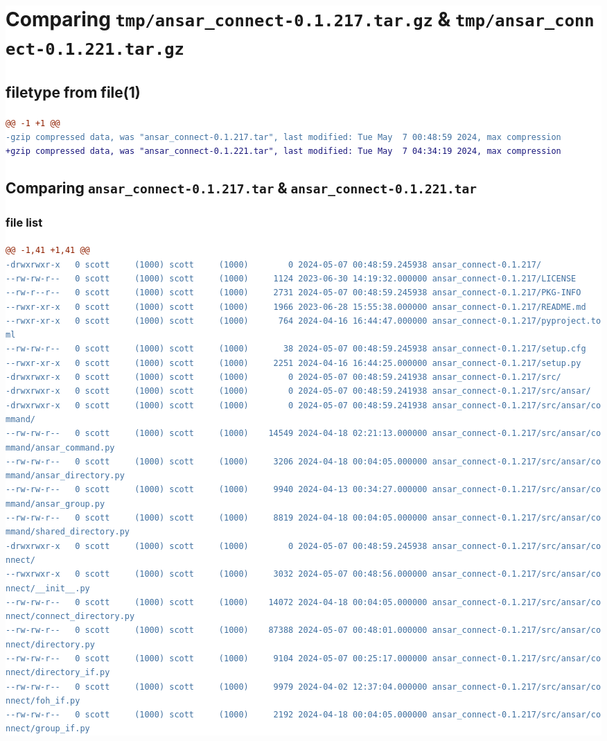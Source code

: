 # Comparing `tmp/ansar_connect-0.1.217.tar.gz` & `tmp/ansar_connect-0.1.221.tar.gz`

## filetype from file(1)

```diff
@@ -1 +1 @@
-gzip compressed data, was "ansar_connect-0.1.217.tar", last modified: Tue May  7 00:48:59 2024, max compression
+gzip compressed data, was "ansar_connect-0.1.221.tar", last modified: Tue May  7 04:34:19 2024, max compression
```

## Comparing `ansar_connect-0.1.217.tar` & `ansar_connect-0.1.221.tar`

### file list

```diff
@@ -1,41 +1,41 @@
-drwxrwxr-x   0 scott     (1000) scott     (1000)        0 2024-05-07 00:48:59.245938 ansar_connect-0.1.217/
--rw-rw-r--   0 scott     (1000) scott     (1000)     1124 2023-06-30 14:19:32.000000 ansar_connect-0.1.217/LICENSE
--rw-r--r--   0 scott     (1000) scott     (1000)     2731 2024-05-07 00:48:59.245938 ansar_connect-0.1.217/PKG-INFO
--rwxr-xr-x   0 scott     (1000) scott     (1000)     1966 2023-06-28 15:55:38.000000 ansar_connect-0.1.217/README.md
--rwxr-xr-x   0 scott     (1000) scott     (1000)      764 2024-04-16 16:44:47.000000 ansar_connect-0.1.217/pyproject.toml
--rw-rw-r--   0 scott     (1000) scott     (1000)       38 2024-05-07 00:48:59.245938 ansar_connect-0.1.217/setup.cfg
--rwxr-xr-x   0 scott     (1000) scott     (1000)     2251 2024-04-16 16:44:25.000000 ansar_connect-0.1.217/setup.py
-drwxrwxr-x   0 scott     (1000) scott     (1000)        0 2024-05-07 00:48:59.241938 ansar_connect-0.1.217/src/
-drwxrwxr-x   0 scott     (1000) scott     (1000)        0 2024-05-07 00:48:59.241938 ansar_connect-0.1.217/src/ansar/
-drwxrwxr-x   0 scott     (1000) scott     (1000)        0 2024-05-07 00:48:59.241938 ansar_connect-0.1.217/src/ansar/command/
--rw-rw-r--   0 scott     (1000) scott     (1000)    14549 2024-04-18 02:21:13.000000 ansar_connect-0.1.217/src/ansar/command/ansar_command.py
--rw-rw-r--   0 scott     (1000) scott     (1000)     3206 2024-04-18 00:04:05.000000 ansar_connect-0.1.217/src/ansar/command/ansar_directory.py
--rw-rw-r--   0 scott     (1000) scott     (1000)     9940 2024-04-13 00:34:27.000000 ansar_connect-0.1.217/src/ansar/command/ansar_group.py
--rw-rw-r--   0 scott     (1000) scott     (1000)     8819 2024-04-18 00:04:05.000000 ansar_connect-0.1.217/src/ansar/command/shared_directory.py
-drwxrwxr-x   0 scott     (1000) scott     (1000)        0 2024-05-07 00:48:59.245938 ansar_connect-0.1.217/src/ansar/connect/
--rwxrwxr-x   0 scott     (1000) scott     (1000)     3032 2024-05-07 00:48:56.000000 ansar_connect-0.1.217/src/ansar/connect/__init__.py
--rw-rw-r--   0 scott     (1000) scott     (1000)    14072 2024-04-18 00:04:05.000000 ansar_connect-0.1.217/src/ansar/connect/connect_directory.py
--rw-rw-r--   0 scott     (1000) scott     (1000)    87388 2024-05-07 00:48:01.000000 ansar_connect-0.1.217/src/ansar/connect/directory.py
--rw-rw-r--   0 scott     (1000) scott     (1000)     9104 2024-05-07 00:25:17.000000 ansar_connect-0.1.217/src/ansar/connect/directory_if.py
--rw-rw-r--   0 scott     (1000) scott     (1000)     9979 2024-04-02 12:37:04.000000 ansar_connect-0.1.217/src/ansar/connect/foh_if.py
--rw-rw-r--   0 scott     (1000) scott     (1000)     2192 2024-04-18 00:04:05.000000 ansar_connect-0.1.217/src/ansar/connect/group_if.py
```